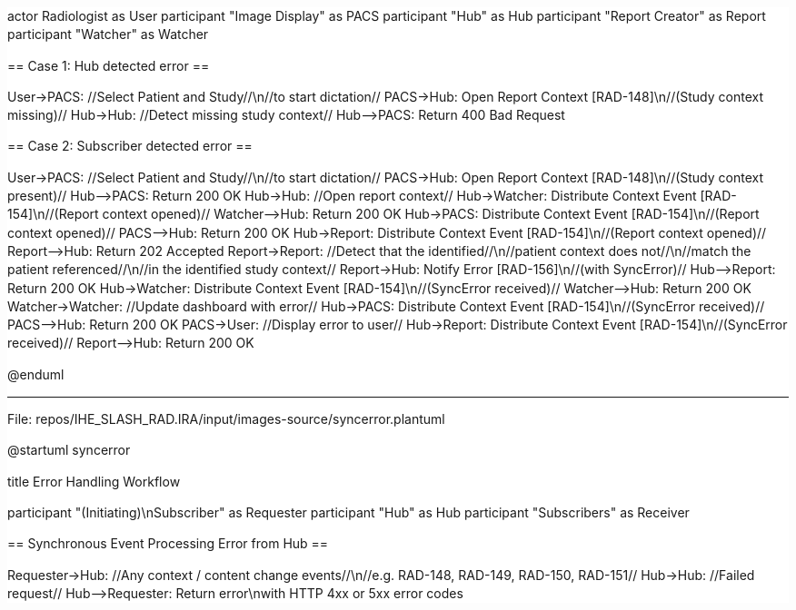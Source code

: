 actor Radiologist as User
participant "Image Display" as PACS
participant "Hub" as Hub
participant "Report Creator" as Report
participant "Watcher" as Watcher

== Case 1: Hub detected error ==

User->PACS: //Select Patient and Study//\n//to start dictation//
PACS->Hub: Open Report Context [RAD-148]\n//(Study context missing)//
Hub->Hub: //Detect missing study context//
Hub-->PACS: Return 400 Bad Request

== Case 2: Subscriber detected error ==

User->PACS: //Select Patient and Study//\n//to start dictation//
PACS->Hub: Open Report Context [RAD-148]\n//(Study context present)//
Hub-->PACS: Return 200 OK
Hub->Hub: //Open report context//
Hub->Watcher: Distribute Context Event [RAD-154]\n//(Report context opened)//
Watcher-->Hub: Return 200 OK
Hub->PACS: Distribute Context Event [RAD-154]\n//(Report context opened)//
PACS-->Hub: Return 200 OK
Hub->Report: Distribute Context Event [RAD-154]\n//(Report context opened)//
Report-->Hub: Return 202 Accepted
Report->Report: //Detect that the identified//\n//patient context does not//\n//match the patient referenced//\n//in the identified study context//
Report->Hub: Notify Error [RAD-156]\n//(with SyncError)//
Hub-->Report: Return 200 OK
Hub->Watcher: Distribute Context Event [RAD-154]\n//(SyncError received)//
Watcher-->Hub: Return 200 OK
Watcher->Watcher: //Update dashboard with error//
Hub->PACS: Distribute Context Event [RAD-154]\n//(SyncError received)//
PACS-->Hub: Return 200 OK
PACS->User: //Display error to user//
Hub->Report: Distribute Context Event [RAD-154]\n//(SyncError received)//
Report-->Hub: Return 200 OK

@enduml

---

File: repos/IHE_SLASH_RAD.IRA/input/images-source/syncerror.plantuml

@startuml syncerror

title Error Handling Workflow

participant "(Initiating)\nSubscriber" as Requester
participant "Hub" as Hub
participant "Subscribers" as Receiver

== Synchronous Event Processing Error from Hub ==

Requester->Hub: //Any context / content change events//\n//e.g. RAD-148, RAD-149, RAD-150, RAD-151//
Hub->Hub: //Failed request//
Hub-->Requester: Return error\nwith HTTP 4xx or 5xx error codes
